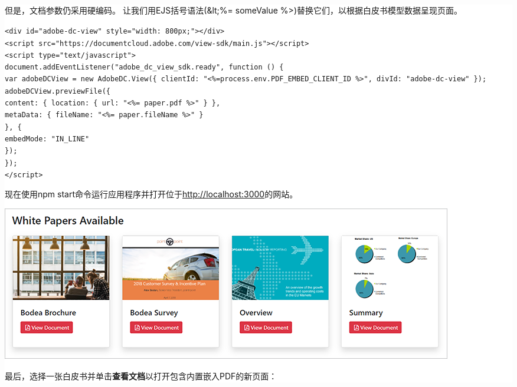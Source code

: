 但是，文档参数仍采用硬编码。 让我们用EJS括号语法(\&lt;%= someValue %\>)替换它们，以根据白皮书模型数据呈现页面。

```
<div id="adobe-dc-view" style="width: 800px;"></div>
<script src="https://documentcloud.adobe.com/view-sdk/main.js"></script>
<script type="text/javascript">
document.addEventListener("adobe_dc_view_sdk.ready", function () {
var adobeDCView = new AdobeDC.View({ clientId: "<%=process.env.PDF_EMBED_CLIENT_ID %>", divId: "adobe-dc-view" });
adobeDCView.previewFile({
content: { location: { url: "<%= paper.pdf %>" } },
metaData: { fileName: "<%= paper.fileName %>" }
}, {
embedMode: "IN_LINE"
});
});
</script>
```

现在使用npm start命令运行应用程序并打开位于<http://localhost:3000>的网站。

![PDF白皮书缩览图的屏幕截图](assets/ddp_10.png)

最后，选择一张白皮书并单击&#x200B;**查看文档**&#x200B;以打开包含内置嵌入PDF的新页面：
